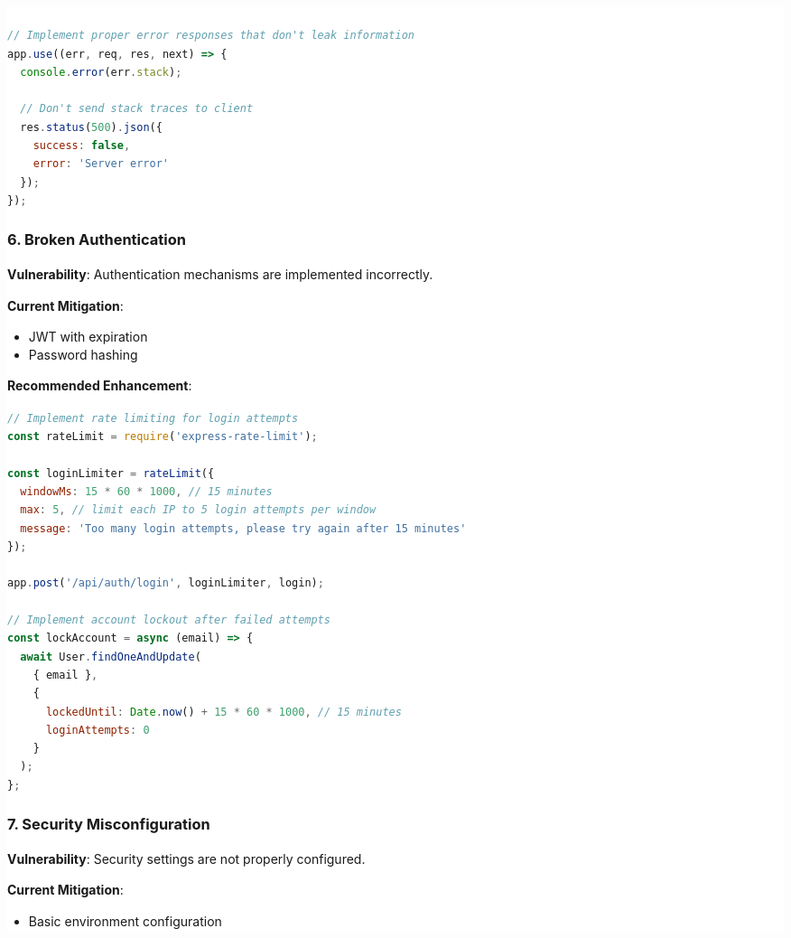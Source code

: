 ```javascript

// Implement proper error responses that don't leak information
app.use((err, req, res, next) => {
  console.error(err.stack);
  
  // Don't send stack traces to client
  res.status(500).json({
    success: false,
    error: 'Server error'
  });
});
```

### 6. Broken Authentication

**Vulnerability**: Authentication mechanisms are implemented incorrectly.

**Current Mitigation**:
- JWT with expiration
- Password hashing

**Recommended Enhancement**:
```javascript
// Implement rate limiting for login attempts
const rateLimit = require('express-rate-limit');

const loginLimiter = rateLimit({
  windowMs: 15 * 60 * 1000, // 15 minutes
  max: 5, // limit each IP to 5 login attempts per window
  message: 'Too many login attempts, please try again after 15 minutes'
});

app.post('/api/auth/login', loginLimiter, login);

// Implement account lockout after failed attempts
const lockAccount = async (email) => {
  await User.findOneAndUpdate(
    { email },
    { 
      lockedUntil: Date.now() + 15 * 60 * 1000, // 15 minutes
      loginAttempts: 0 
    }
  );
};
```

### 7. Security Misconfiguration

**Vulnerability**: Security settings are not properly configured.

**Current Mitigation**:
- Basic environment configuration
